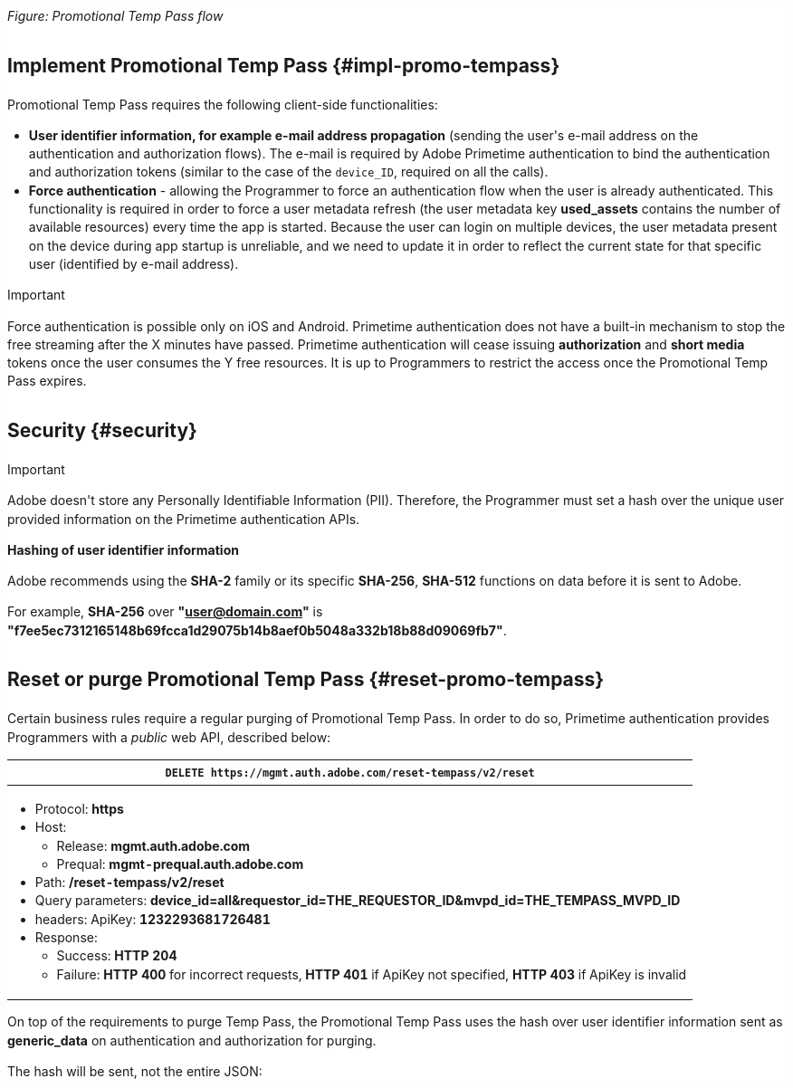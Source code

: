 *Figure: Promotional Temp Pass flow*

## Implement Promotional Temp Pass {#impl-promo-tempass}

Promotional Temp Pass requires the following client-side functionalities:

* **User identifier information, for example e-mail address propagation** (sending the user's e-mail address on the authentication and authorization flows). The e-mail is required by Adobe Primetime authentication to bind the authentication and authorization tokens (similar to the case of the `device_ID`, required on all the calls).
* **Force authentication** - allowing the Programmer to force an authentication flow when the user is already authenticated. This functionality is required in order to force a user metadata refresh (the user metadata key **used_assets** contains the number of available resources) every time the app is started. Because the user can login on multiple devices, the user metadata present on the device during app startup is unreliable, and we need to update it in order to reflect the current state for that specific user (identified by e-mail address).
 

>[!IMPORTANT]
>Force authentication is possible only on iOS and Android.
>Primetime authentication does not have a built-in mechanism to stop the free streaming after the X minutes have passed. Primetime authentication will cease issuing **authorization** and **short media** tokens once the user consumes the Y free resources. It is up to Programmers to restrict the access once the Promotional Temp Pass expires.

## Security {#security}

>[!IMPORTANT]
>Adobe doesn't store any Personally Identifiable Information (PII). Therefore, the Programmer must set a hash over the unique user provided information on the Primetime authentication APIs. 

**Hashing of user identifier information**

Adobe recommends using the **SHA-2** family or its specific **SHA-256**, **SHA-512** functions on data before it is sent to Adobe.

For example, **SHA-256** over **"user@domain.com"** is **"f7ee5ec7312165148b69fcca1d29075b14b8aef0b5048a332b18b88d09069fb7"**.

## Reset or purge Promotional Temp Pass {#reset-promo-tempass}

Certain business rules require a regular purging of Promotional Temp Pass. In order to do so, Primetime authentication provides Programmers with a *public* web API, described below:

| `DELETE https://mgmt.auth.adobe.com/reset-tempass/v2/reset` |
|----|
| <ul><li>Protocol: **https**</li><li>Host:<ul><li>Release: **mgmt.auth.adobe.com**</li><li>Prequal: **mgmt-prequal.auth.adobe.com**</li></ul></li><li>Path: **/reset-tempass/v2/reset**</li><li>Query parameters: **device_id=all&requestor_id=THE_REQUESTOR_ID&mvpd_id=THE_TEMPASS_MVPD_ID**</li><li>headers: ApiKey: **1232293681726481**</li> <li>Response:<ul><li>Success: **HTTP 204**</li><li>Failure: **HTTP 400** for incorrect requests, **HTTP 401** if ApiKey not specified, **HTTP 403** if ApiKey is invalid</li></ul></li></ul> |

On top of the requirements to purge Temp Pass, the Promotional Temp Pass uses the hash over user identifier information sent as **generic_data** on authentication and authorization for purging. 

The hash will be sent, not the entire JSON:

